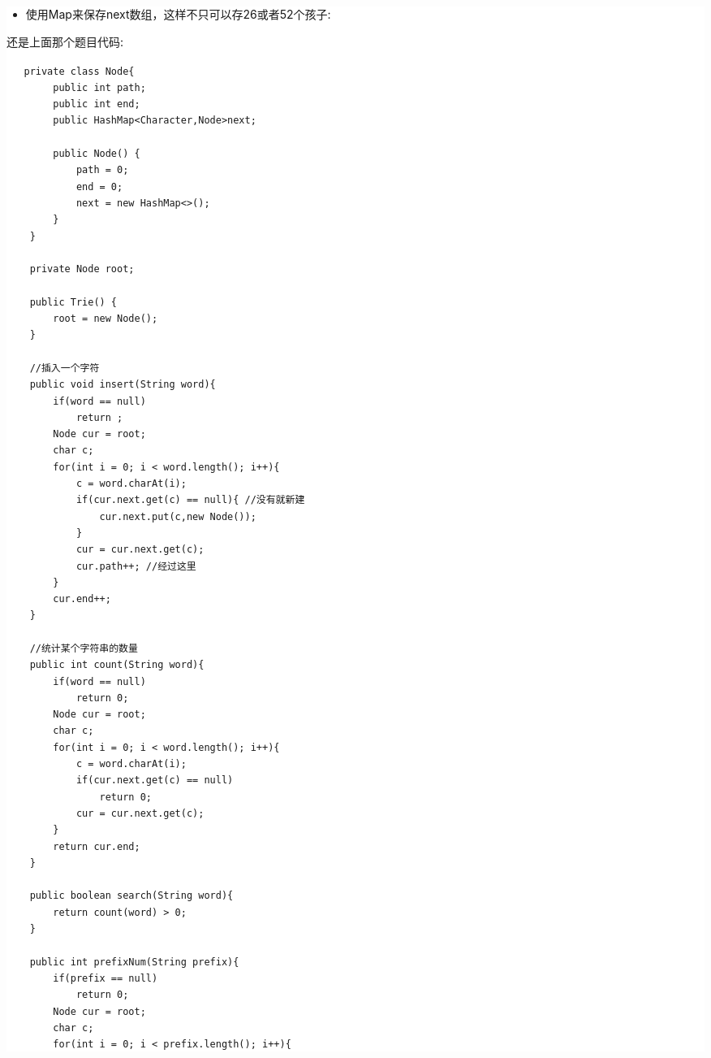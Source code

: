  - 使用Map来保存next数组，这样不只可以存26或者52个孩子: 

还是上面那个题目代码: 
```
   private class Node{
        public int path;
        public int end;
        public HashMap<Character,Node>next;

        public Node() {
            path = 0;
            end = 0;
            next = new HashMap<>();
        }
    }

    private Node root;

    public Trie() {
        root = new Node();
    }

    //插入一个字符
    public void insert(String word){
        if(word == null)
            return ;
        Node cur = root;
        char c;
        for(int i = 0; i < word.length(); i++){
            c = word.charAt(i);
            if(cur.next.get(c) == null){ //没有就新建
                cur.next.put(c,new Node());
            }
            cur = cur.next.get(c);
            cur.path++; //经过这里
        }
        cur.end++;
    }

    //统计某个字符串的数量
    public int count(String word){
        if(word == null)
            return 0;
        Node cur = root;
        char c;
        for(int i = 0; i < word.length(); i++){
            c = word.charAt(i);
            if(cur.next.get(c) == null)
                return 0;
            cur = cur.next.get(c);
        }
        return cur.end;
    }

    public boolean search(String word){
        return count(word) > 0;
    }

    public int prefixNum(String prefix){
        if(prefix == null)
            return 0;
        Node cur = root;
        char c;
        for(int i = 0; i < prefix.length(); i++){
```
